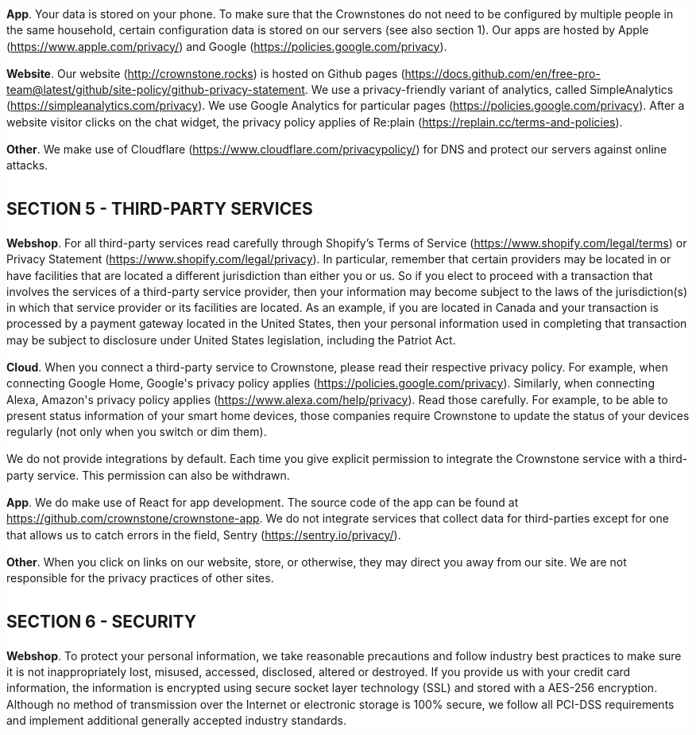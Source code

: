 **App**. Your data is stored on your phone. To make sure that the Crownstones do not need to be configured by multiple people in the same household, certain configuration data is stored on our servers (see also section 1).
Our apps are hosted by Apple (<https://www.apple.com/privacy/>) and Google (<https://policies.google.com/privacy>).

**Website**. Our website (<http://crownstone.rocks>) is hosted on Github pages (<https://docs.github.com/en/free-pro-team@latest/github/site-policy/github-privacy-statement>. We use a privacy-friendly variant of analytics, called SimpleAnalytics (<https://simpleanalytics.com/privacy>). We use Google Analytics for particular pages (<https://policies.google.com/privacy>). After a website visitor clicks on the chat widget, the privacy policy applies of Re:plain (<https://replain.cc/terms-and-policies>).

**Other**. We make use of Cloudflare (<https://www.cloudflare.com/privacypolicy/>) for DNS and protect our servers against online attacks.


## SECTION 5 - THIRD-PARTY SERVICES

**Webshop**. For all third-party services read carefully through Shopify’s Terms of Service (<https://www.shopify.com/legal/terms>) or Privacy Statement (<https://www.shopify.com/legal/privacy>). 
In particular, remember that certain providers may be located in or have facilities that are located a different jurisdiction than either you or us. So if you elect to proceed with a transaction that involves the services of a third-party service provider, then your information may become subject to the laws of the jurisdiction(s) in which that service provider or its facilities are located.
As an example, if you are located in Canada and your transaction is processed by a payment gateway located in the United States, then your personal information used in completing that transaction may be subject to disclosure under United States legislation, including the Patriot Act.

**Cloud**. When you connect a third-party service to Crownstone, please read their respective privacy policy. For example, when connecting Google Home, Google's privacy policy applies (<https://policies.google.com/privacy>). Similarly, when connecting Alexa, Amazon's privacy policy applies (<https://www.alexa.com/help/privacy>). Read those carefully. For example, to be able to present status information of your smart home devices, those companies require Crownstone to update the status of your devices regularly (not only when you switch or dim them).

We do not provide integrations by default. Each time you give explicit permission to integrate the Crownstone service with a third-party service. This permission can also be withdrawn.

**App**. We do make use of React for app development. The source code of the app can be found at <https://github.com/crownstone/crownstone-app>. We do not integrate services that collect data for third-parties except for one that allows us to catch errors in the field, Sentry (<https://sentry.io/privacy/>).

**Other**. When you click on links on our website, store, or otherwise, they may direct you away from our site. We are not responsible for the privacy practices of other sites.

## SECTION 6 - SECURITY

**Webshop**. To protect your personal information, we take reasonable precautions and follow industry best practices to make sure it is not inappropriately lost, misused, accessed, disclosed, altered or destroyed.
If you provide us with your credit card information, the information is encrypted using secure socket layer technology (SSL) and stored with a AES-256 encryption.  Although no method of transmission over the Internet or electronic storage is 100% secure, we follow all PCI-DSS requirements and implement additional generally accepted industry standards.
